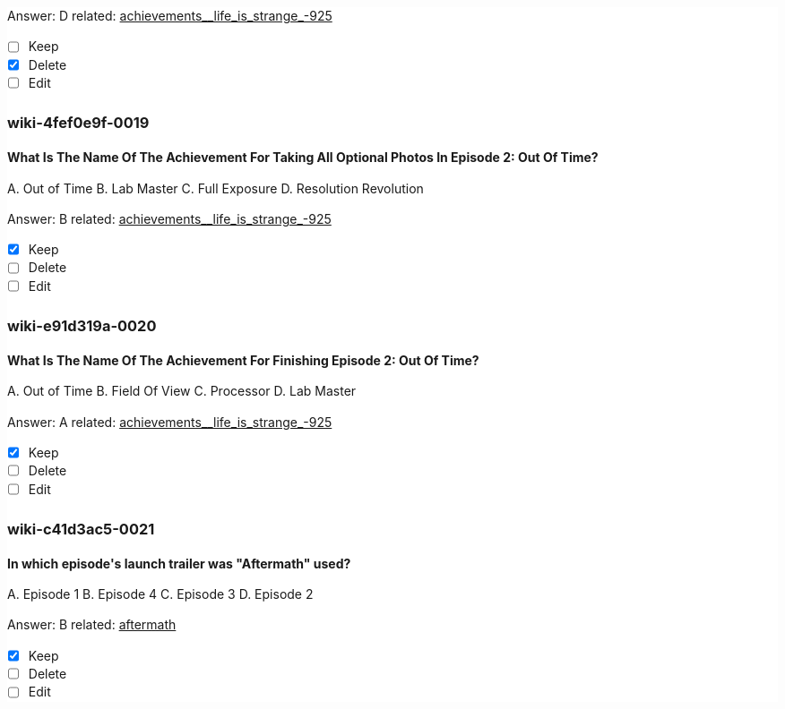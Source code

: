 Answer: D
related: [achievements__life_is_strange_-925](../wiki-pages-chunks/achievements__life_is_strange_-925.txt)

- [ ] Keep
- [x] Delete
- [ ] Edit

### wiki-4fef0e9f-0019

**What Is The Name Of The Achievement For Taking All Optional Photos In Episode 2: Out Of Time?**

A. Out of Time
B. Lab Master
C. Full Exposure
D. Resolution Revolution

Answer: B
related: [achievements__life_is_strange_-925](../wiki-pages-chunks/achievements__life_is_strange_-925.txt)

- [x] Keep
- [ ] Delete
- [ ] Edit

### wiki-e91d319a-0020

**What Is The Name Of The Achievement For Finishing Episode 2: Out Of Time?**

A. Out of Time
B. Field Of View
C. Processor
D. Lab Master

Answer: A
related: [achievements__life_is_strange_-925](../wiki-pages-chunks/achievements__life_is_strange_-925.txt)

- [x] Keep
- [ ] Delete
- [ ] Edit

### wiki-c41d3ac5-0021

**In which episode's launch trailer was "Aftermath" used?**

A. Episode 1
B. Episode 4
C. Episode 3
D. Episode 2

Answer: B
related: [aftermath](../wiki-pages-chunks/aftermath.txt)

- [x] Keep
- [ ] Delete
- [ ] Edit
